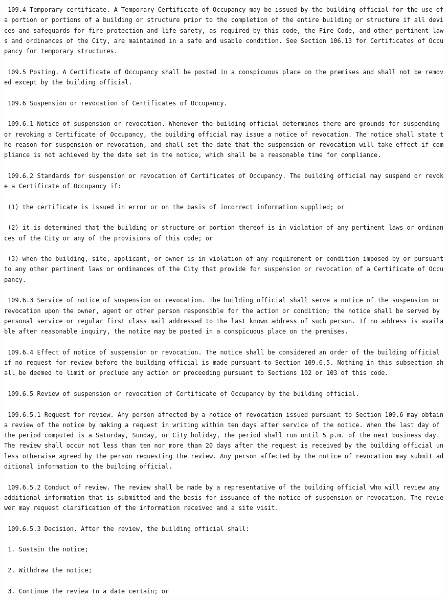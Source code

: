 ```
 109.4 Temporary certificate. A Temporary Certificate of Occupancy may be issued by the building official for the use of a portion or portions of a building or structure prior to the completion of the entire building or structure if all devices and safeguards for fire protection and life safety, as required by this code, the Fire Code, and other pertinent laws and ordinances of the City, are maintained in a safe and usable condition. See Section 106.13 for Certificates of Occupancy for temporary structures.

 109.5 Posting. A Certificate of Occupancy shall be posted in a conspicuous place on the premises and shall not be removed except by the building official.

 109.6 Suspension or revocation of Certificates of Occupancy.

 109.6.1 Notice of suspension or revocation. Whenever the building official determines there are grounds for suspending or revoking a Certificate of Occupancy, the building official may issue a notice of revocation. The notice shall state the reason for suspension or revocation, and shall set the date that the suspension or revocation will take effect if compliance is not achieved by the date set in the notice, which shall be a reasonable time for compliance.

 109.6.2 Standards for suspension or revocation of Certificates of Occupancy. The building official may suspend or revoke a Certificate of Occupancy if:

 (1) the certificate is issued in error or on the basis of incorrect information supplied; or

 (2) it is determined that the building or structure or portion thereof is in violation of any pertinent laws or ordinances of the City or any of the provisions of this code; or

 (3) when the building, site, applicant, or owner is in violation of any requirement or condition imposed by or pursuant to any other pertinent laws or ordinances of the City that provide for suspension or revocation of a Certificate of Occupancy.

 109.6.3 Service of notice of suspension or revocation. The building official shall serve a notice of the suspension or revocation upon the owner, agent or other person responsible for the action or condition; the notice shall be served by personal service or regular first class mail addressed to the last known address of such person. If no address is available after reasonable inquiry, the notice may be posted in a conspicuous place on the premises.

 109.6.4 Effect of notice of suspension or revocation. The notice shall be considered an order of the building official if no request for review before the building official is made pursuant to Section 109.6.5. Nothing in this subsection shall be deemed to limit or preclude any action or proceeding pursuant to Sections 102 or 103 of this code.

 109.6.5 Review of suspension or revocation of Certificate of Occupancy by the building official.

 109.6.5.1 Request for review. Any person affected by a notice of revocation issued pursuant to Section 109.6 may obtain a review of the notice by making a request in writing within ten days after service of the notice. When the last day of the period computed is a Saturday, Sunday, or City holiday, the period shall run until 5 p.m. of the next business day. The review shall occur not less than ten nor more than 20 days after the request is received by the building official unless otherwise agreed by the person requesting the review. Any person affected by the notice of revocation may submit additional information to the building official.

 109.6.5.2 Conduct of review. The review shall be made by a representative of the building official who will review any additional information that is submitted and the basis for issuance of the notice of suspension or revocation. The reviewer may request clarification of the information received and a site visit.

 109.6.5.3 Decision. After the review, the building official shall:

 1. Sustain the notice;

 2. Withdraw the notice;

 3. Continue the review to a date certain; or
```